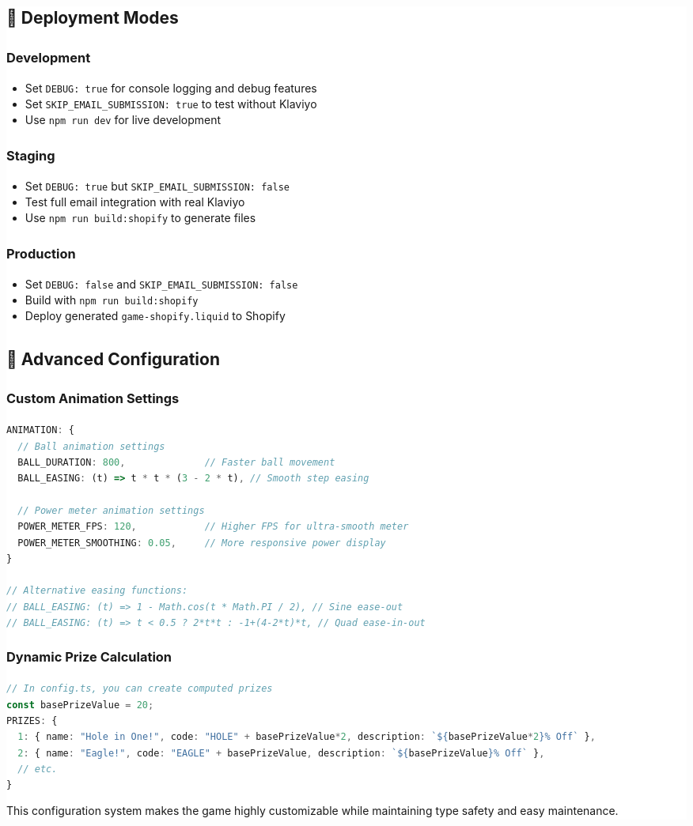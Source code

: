 ## 🚀 Deployment Modes

### Development

- Set `DEBUG: true` for console logging and debug features
- Set `SKIP_EMAIL_SUBMISSION: true` to test without Klaviyo
- Use `npm run dev` for live development

### Staging

- Set `DEBUG: true` but `SKIP_EMAIL_SUBMISSION: false`
- Test full email integration with real Klaviyo
- Use `npm run build:shopify` to generate files

### Production

- Set `DEBUG: false` and `SKIP_EMAIL_SUBMISSION: false`
- Build with `npm run build:shopify`
- Deploy generated `game-shopify.liquid` to Shopify

## 🔧 Advanced Configuration

### Custom Animation Settings

```typescript
ANIMATION: {
  // Ball animation settings
  BALL_DURATION: 800,              // Faster ball movement
  BALL_EASING: (t) => t * t * (3 - 2 * t), // Smooth step easing

  // Power meter animation settings
  POWER_METER_FPS: 120,            // Higher FPS for ultra-smooth meter
  POWER_METER_SMOOTHING: 0.05,     // More responsive power display
}

// Alternative easing functions:
// BALL_EASING: (t) => 1 - Math.cos(t * Math.PI / 2), // Sine ease-out
// BALL_EASING: (t) => t < 0.5 ? 2*t*t : -1+(4-2*t)*t, // Quad ease-in-out
```

### Dynamic Prize Calculation

```typescript
// In config.ts, you can create computed prizes
const basePrizeValue = 20;
PRIZES: {
  1: { name: "Hole in One!", code: "HOLE" + basePrizeValue*2, description: `${basePrizeValue*2}% Off` },
  2: { name: "Eagle!", code: "EAGLE" + basePrizeValue, description: `${basePrizeValue}% Off` },
  // etc.
}
```

This configuration system makes the game highly customizable while maintaining type safety and easy maintenance.
